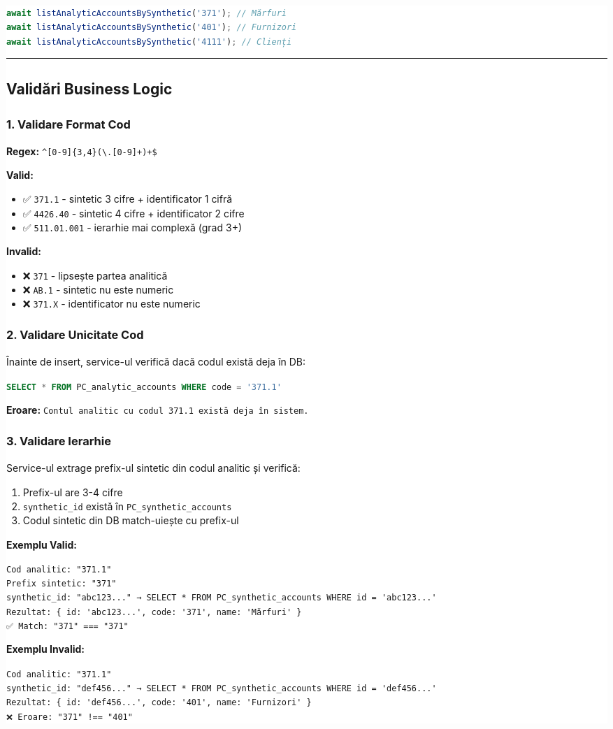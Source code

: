 ```typescript
await listAnalyticAccountsBySynthetic('371'); // Mărfuri
await listAnalyticAccountsBySynthetic('401'); // Furnizori
await listAnalyticAccountsBySynthetic('4111'); // Clienți
```

---

## Validări Business Logic

### 1. Validare Format Cod

**Regex:** `^[0-9]{3,4}(\.[0-9]+)+$`

**Valid:**
- ✅ `371.1` - sintetic 3 cifre + identificator 1 cifră
- ✅ `4426.40` - sintetic 4 cifre + identificator 2 cifre
- ✅ `511.01.001` - ierarhie mai complexă (grad 3+)

**Invalid:**
- ❌ `371` - lipsește partea analitică
- ❌ `AB.1` - sintetic nu este numeric
- ❌ `371.X` - identificator nu este numeric

### 2. Validare Unicitate Cod

Înainte de insert, service-ul verifică dacă codul există deja în DB:

```sql
SELECT * FROM PC_analytic_accounts WHERE code = '371.1'
```

**Eroare:** `Contul analitic cu codul 371.1 există deja în sistem.`

### 3. Validare Ierarhie

Service-ul extrage prefix-ul sintetic din codul analitic și verifică:

1. Prefix-ul are 3-4 cifre
2. `synthetic_id` există în `PC_synthetic_accounts`
3. Codul sintetic din DB match-uiește cu prefix-ul

**Exemplu Valid:**
```
Cod analitic: "371.1"
Prefix sintetic: "371"
synthetic_id: "abc123..." → SELECT * FROM PC_synthetic_accounts WHERE id = 'abc123...'
Rezultat: { id: 'abc123...', code: '371', name: 'Mărfuri' }
✅ Match: "371" === "371"
```

**Exemplu Invalid:**
```
Cod analitic: "371.1"
synthetic_id: "def456..." → SELECT * FROM PC_synthetic_accounts WHERE id = 'def456...'
Rezultat: { id: 'def456...', code: '401', name: 'Furnizori' }
❌ Eroare: "371" !== "401"
```
